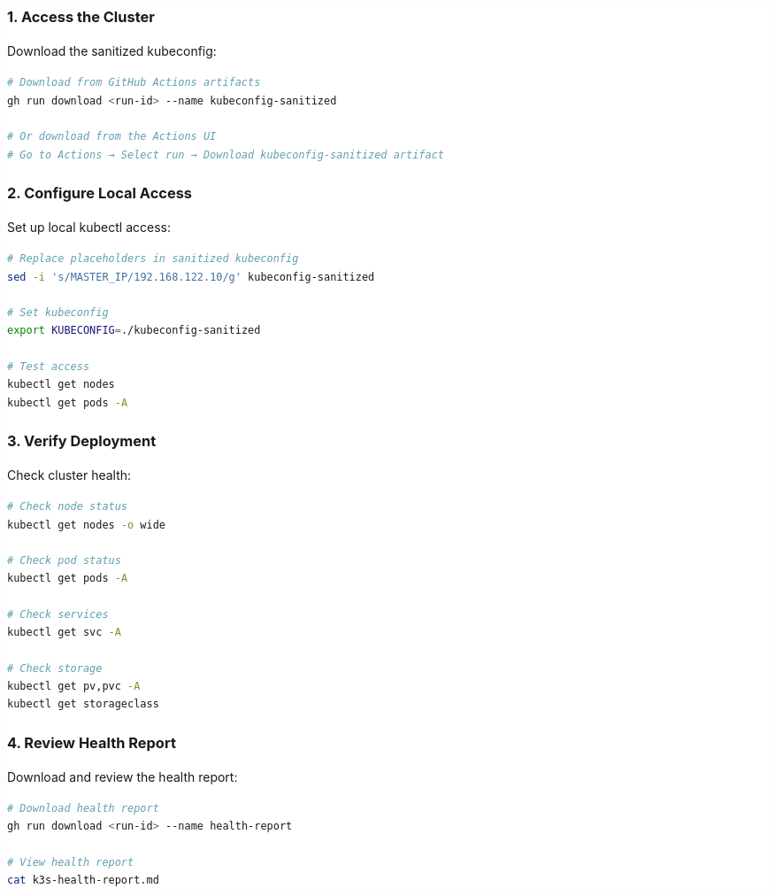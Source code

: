 ### 1. Access the Cluster

Download the sanitized kubeconfig:

```bash
# Download from GitHub Actions artifacts
gh run download <run-id> --name kubeconfig-sanitized

# Or download from the Actions UI
# Go to Actions → Select run → Download kubeconfig-sanitized artifact
```

### 2. Configure Local Access

Set up local kubectl access:

```bash
# Replace placeholders in sanitized kubeconfig
sed -i 's/MASTER_IP/192.168.122.10/g' kubeconfig-sanitized

# Set kubeconfig
export KUBECONFIG=./kubeconfig-sanitized

# Test access
kubectl get nodes
kubectl get pods -A
```

### 3. Verify Deployment

Check cluster health:

```bash
# Check node status
kubectl get nodes -o wide

# Check pod status
kubectl get pods -A

# Check services
kubectl get svc -A

# Check storage
kubectl get pv,pvc -A
kubectl get storageclass
```

### 4. Review Health Report

Download and review the health report:

```bash
# Download health report
gh run download <run-id> --name health-report

# View health report
cat k3s-health-report.md
```
